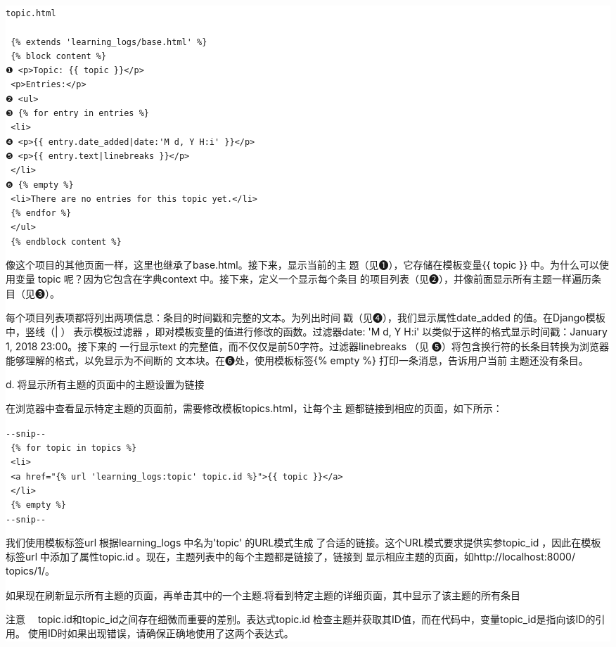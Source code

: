     topic.html
    
     {% extends 'learning_logs/base.html' %}
     {% block content %}
    ❶ <p>Topic: {{ topic }}</p>
     <p>Entries:</p>
    ❷ <ul>
    ❸ {% for entry in entries %}
     <li>
    ❹ <p>{{ entry.date_added|date:'M d, Y H:i' }}</p>
    ❺ <p>{{ entry.text|linebreaks }}</p>
     </li>
    ❻ {% empty %}
     <li>There are no entries for this topic yet.</li>
     {% endfor %}
     </ul>
     {% endblock content %}

像这个项目的其他页面一样，这里也继承了base.html。接下来，显示当前的主
题（见❶），它存储在模板变量{{ topic }} 中。为什么可以使用变量
topic 呢？因为它包含在字典context 中。接下来，定义一个显示每个条目
的项目列表（见❷），并像前面显示所有主题一样遍历条目（见❸）。

每个项目列表项都将列出两项信息：条目的时间戳和完整的文本。为列出时间
戳（见❹），我们显示属性date_added 的值。在Django模板中，竖线（| ）
表示模板过滤器 ，即对模板变量的值进行修改的函数。过滤器date: 'M d,
Y H:i' 以类似于这样的格式显示时间戳：January 1, 2018 23:00。接下来的
一行显示text 的完整值，而不仅仅是前50字符。过滤器linebreaks （见
❺）将包含换行符的长条目转换为浏览器能够理解的格式，以免显示为不间断的
文本块。在❻处，使用模板标签{% empty %} 打印一条消息，告诉用户当前
主题还没有条目。

d. 将显示所有主题的页面中的主题设置为链接

在浏览器中查看显示特定主题的页面前，需要修改模板topics.html，让每个主
题都链接到相应的页面，如下所示：

    --snip--
     {% for topic in topics %}
     <li>
     <a href="{% url 'learning_logs:topic' topic.id %}">{{ topic }}</a>
     </li>
     {% empty %}
    --snip--

我们使用模板标签url 根据learning_logs 中名为'topic' 的URL模式生成
了合适的链接。这个URL模式要求提供实参topic_id ，因此在模板标签url
中添加了属性topic.id 。现在，主题列表中的每个主题都是链接了，链接到
显示相应主题的页面，如http://localhost:8000/ topics/1/。


如果现在刷新显示所有主题的页面，再单击其中的一个主题.将看到特定主题的详细页面，其中显示了该主题的所有条目

注意 　topic.id和topic_id之间存在细微而重要的差别。表达式topic.id
检查主题并获取其ID值，而在代码中，变量topic_id是指向该ID的引用。
使用ID时如果出现错误，请确保正确地使用了这两个表达式。
